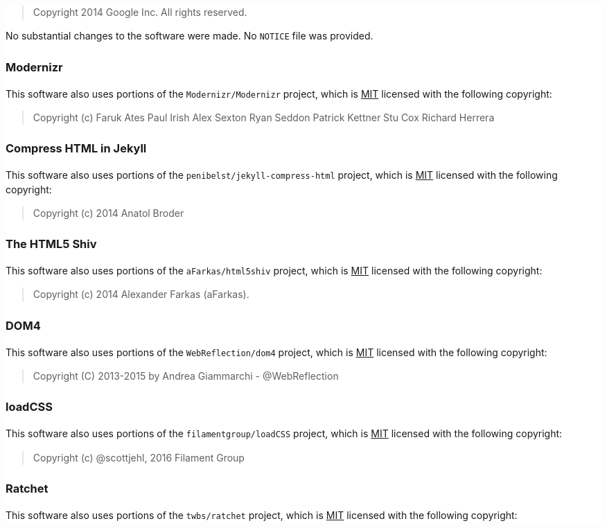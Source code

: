 > Copyright 2014 Google Inc. All rights reserved.

No substantial changes to the software were made.
No `NOTICE` file was provided.

### Modernizr

This software also uses portions of the
`Modernizr/Modernizr`
project, which is [MIT] licensed with the following copyright:

> Copyright (c)
> Faruk Ates
> Paul Irish
> Alex Sexton
> Ryan Seddon
> Patrick Kettner
> Stu Cox
> Richard Herrera

### Compress HTML in Jekyll

This software also uses portions of the
`penibelst/jekyll-compress-html`
project, which is [MIT] licensed with the following copyright:

> Copyright (c) 2014 Anatol Broder

### The HTML5 Shiv

This software also uses portions of the
`aFarkas/html5shiv`
project, which is [MIT] licensed with the following copyright:

> Copyright (c) 2014 Alexander Farkas (aFarkas).

### DOM4

This software also uses portions of the
`WebReflection/dom4`
project, which is [MIT] licensed with the following copyright:

> Copyright (C) 2013-2015 by Andrea Giammarchi - @WebReflection

### loadCSS

This software also uses portions of the
`filamentgroup/loadCSS`
project, which is [MIT] licensed with the following copyright:

> Copyright (c) @scottjehl, 2016 Filament Group

### Ratchet

This software also uses portions of the
`twbs/ratchet`
project, which is [MIT] licensed with the following copyright:


[jb]: https://unsplash.com/photos/1braZySlEKA
[cg]: https://unsplash.com/photos/AtvuPUenaeI
[11]: https://icomoon.io/#icons-icomoon
[12]: http://keyamoon.com/
[41]: https://commons.wikimedia.org/wiki/File:Touch-161562.svg
[MIT]: licenses/MIT.md
[GPL-3.0]: licenses/GPL-3.0.md
[Apache-2.0]: licenses/Apache-2.0.md
[W3C-20150513]: licenses/W3C-20150513.md
[CC-BY-SA-4.0]: https://creativecommons.org/licenses/by-sa/4.0/
[CC0-1.0]: https://creativecommons.org/publicdomain/zero/1.0/deed.en
[Unsplash]: https://unsplash.com/license